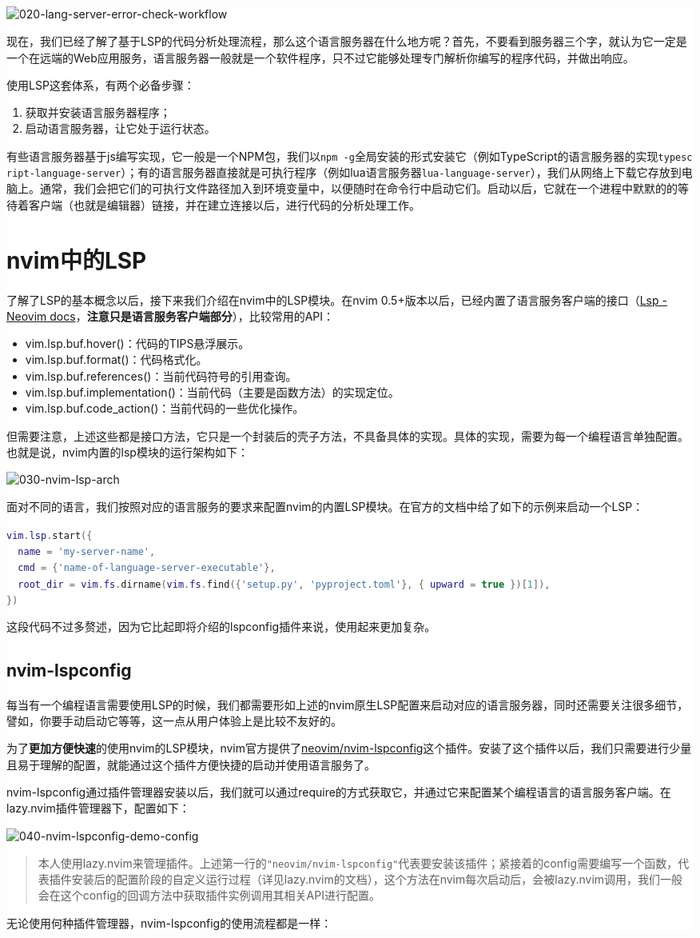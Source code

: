 ![020-lang-server-error-check-workflow](https://res.zhen.blog/images/post/2023-07-12/020-lang-server-error-check-workflow.png)

现在，我们已经了解了基于LSP的代码分析处理流程，那么这个语言服务器在什么地方呢？首先，不要看到服务器三个字，就认为它一定是一个在远端的Web应用服务，语言服务器一般就是一个软件程序，只不过它能够处理专门解析你编写的程序代码，并做出响应。

使用LSP这套体系，有两个必备步骤：

1. 获取并安装语言服务器程序；
2. 启动语言服务器，让它处于运行状态。

有些语言服务器基于js编写实现，它一般是一个NPM包，我们以`npm -g`全局安装的形式安装它（例如TypeScript的语言服务器的实现`typescript-language-server`）；有的语言服务器直接就是可执行程序（例如lua语言服务器`lua-language-server`），我们从网络上下载它存放到电脑上。通常，我们会把它们的可执行文件路径加入到环境变量中，以便随时在命令行中启动它们。启动以后，它就在一个进程中默默的的等待着客户端（也就是编辑器）链接，并在建立连接以后，进行代码的分析处理工作。

# nvim中的LSP

了解了LSP的基本概念以后，接下来我们介绍在nvim中的LSP模块。在nvim 0.5+版本以后，已经内置了语言服务客户端的接口（[Lsp - Neovim docs](https://neovim.io/doc/user/lsp.html)，**注意只是语言服务客户端部分**），比较常用的API：

- vim.lsp.buf.hover()：代码的TIPS悬浮展示。
- vim.lsp.buf.format()：代码格式化。
- vim.lsp.buf.references()：当前代码符号的引用查询。
- vim.lsp.buf.implementation()：当前代码（主要是函数方法）的实现定位。
- vim.lsp.buf.code_action()：当前代码的一些优化操作。

但需要注意，上述这些都是接口方法，它只是一个封装后的壳子方法，不具备具体的实现。具体的实现，需要为每一个编程语言单独配置。也就是说，nvim内置的lsp模块的运行架构如下：

![030-nvim-lsp-arch](https://res.zhen.blog/images/post/2023-07-12/030-nvim-lsp-arch.png)

面对不同的语言，我们按照对应的语言服务的要求来配置nvim的内置LSP模块。在官方的文档中给了如下的示例来启动一个LSP：

```lua
vim.lsp.start({
  name = 'my-server-name',
  cmd = {'name-of-language-server-executable'},
  root_dir = vim.fs.dirname(vim.fs.find({'setup.py', 'pyproject.toml'}, { upward = true })[1]),
})
```

这段代码不过多赘述，因为它比起即将介绍的lspconfig插件来说，使用起来更加复杂。

## nvim-lspconfig

每当有一个编程语言需要使用LSP的时候，我们都需要形如上述的nvim原生LSP配置来启动对应的语言服务器，同时还需要关注很多细节，譬如，你要手动启动它等等，这一点从用户体验上是比较不友好的。

为了**更加方便快速**的使用nvim的LSP模块，nvim官方提供了[neovim/nvim-lspconfig](https://github.com/neovim/nvim-lspconfig)这个插件。安装了这个插件以后，我们只需要进行少量且易于理解的配置，就能通过这个插件方便快捷的启动并使用语言服务了。

nvim-lspconfig通过插件管理器安装以后，我们就可以通过require的方式获取它，并通过它来配置某个编程语言的语言服务客户端。在lazy.nvim插件管理器下，配置如下：

![040-nvim-lspconfig-demo-config](https://res.zhen.blog/images/post/2023-07-12/040-nvim-lspconfig-demo-config.png)

> 本人使用lazy.nvim来管理插件。上述第一行的`"neovim/nvim-lspconfig"`代表要安装该插件；紧接着的config需要编写一个函数，代表插件安装后的配置阶段的自定义运行过程（详见lazy.nvim的文档），这个方法在nvim每次启动后，会被lazy.nvim调用，我们一般会在这个config的回调方法中获取插件实例调用其相关API进行配置。

无论使用何种插件管理器，nvim-lspconfig的使用流程都是一样：
